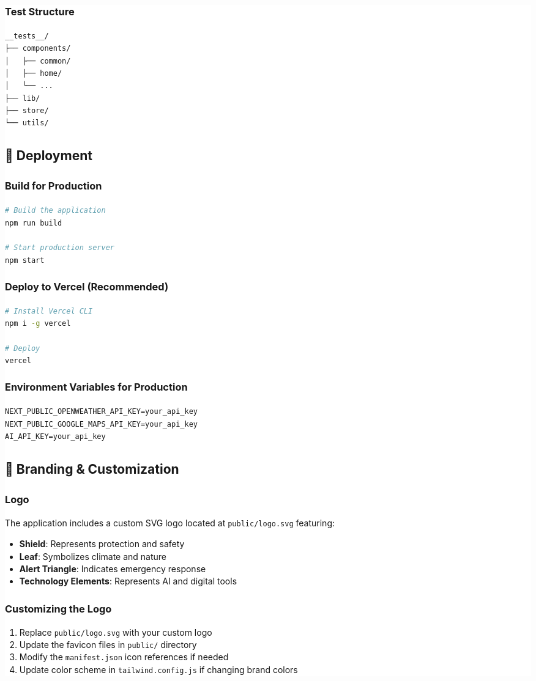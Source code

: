 ### Test Structure
```
__tests__/
├── components/
│   ├── common/
│   ├── home/
│   └── ...
├── lib/
├── store/
└── utils/
```

## 🚀 Deployment

### Build for Production
```bash
# Build the application
npm run build

# Start production server
npm start
```

### Deploy to Vercel (Recommended)
```bash
# Install Vercel CLI
npm i -g vercel

# Deploy
vercel
```

### Environment Variables for Production
```env
NEXT_PUBLIC_OPENWEATHER_API_KEY=your_api_key
NEXT_PUBLIC_GOOGLE_MAPS_API_KEY=your_api_key
AI_API_KEY=your_api_key
```

## 🎨 Branding & Customization

### Logo
The application includes a custom SVG logo located at `public/logo.svg` featuring:
- **Shield**: Represents protection and safety
- **Leaf**: Symbolizes climate and nature
- **Alert Triangle**: Indicates emergency response
- **Technology Elements**: Represents AI and digital tools

### Customizing the Logo
1. Replace `public/logo.svg` with your custom logo
2. Update the favicon files in `public/` directory
3. Modify the `manifest.json` icon references if needed
4. Update color scheme in `tailwind.config.js` if changing brand colors
